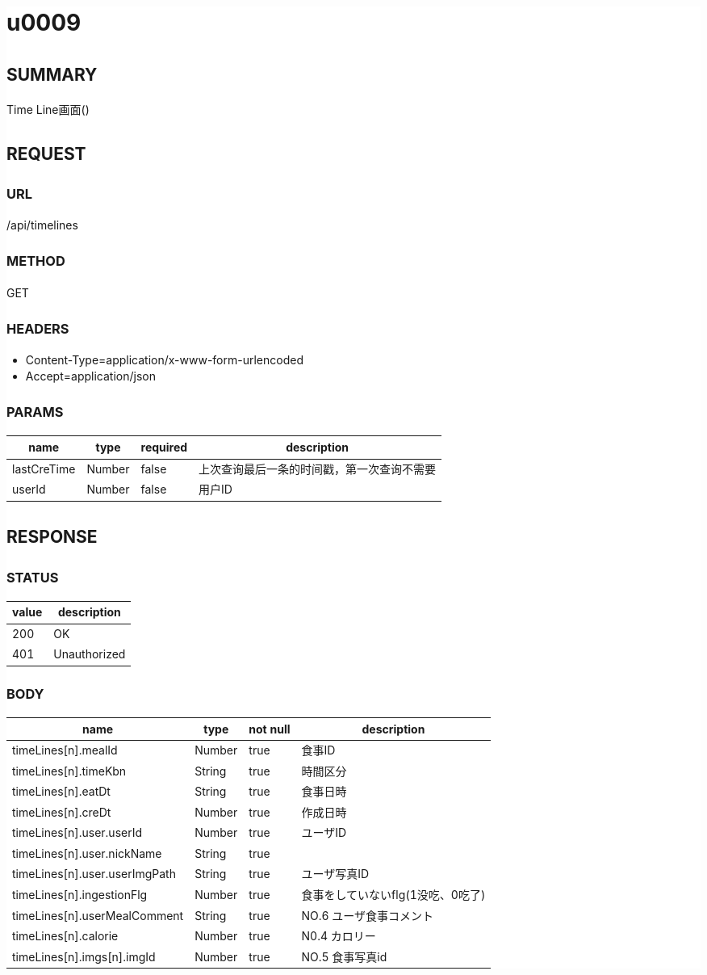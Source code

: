 # u0009

## SUMMARY

Time Line画面()

## REQUEST

### URL
/api/timelines

### METHOD

GET

### HEADERS

* Content-Type=application/x-www-form-urlencoded
* Accept=application/json

### PARAMS

| name | type  | required | description |
| ----- | -----| ----- | ----- |
| lastCreTime | Number | false  | 上次查询最后一条的时间戳，第一次查询不需要 |
| userId | Number | false  | 用户ID |

## RESPONSE

### STATUS

| value | description |
| ----- | -----|
| 200 | OK |
| 401 |Unauthorized |

### BODY

| name | type  | not null | description |
| ----- | -----| ----- | ----- |
| timeLines[n].mealId | Number | true  | 食事ID |
| timeLines[n].timeKbn | String | true | 時間区分 |
| timeLines[n].eatDt | String | true  | 食事日時 |
| timeLines[n].creDt | Number | true  | 作成日時 |
| timeLines[n].user.userId | Number | true | ユーザID |
| timeLines[n].user.nickName | String | true |  |
| timeLines[n].user.userImgPath | String | true | ユーザ写真ID |
| timeLines[n].ingestionFlg | Number | true  | 食事をしていないflg(1没吃、0吃了) |
| timeLines[n].userMealComment | String | true | NO.6 ユーザ食事コメント |
| timeLines[n].calorie | Number | true  | N0.4 カロリー |
| timeLines[n].imgs[n].imgId | Number | true  | NO.5 食事写真id |